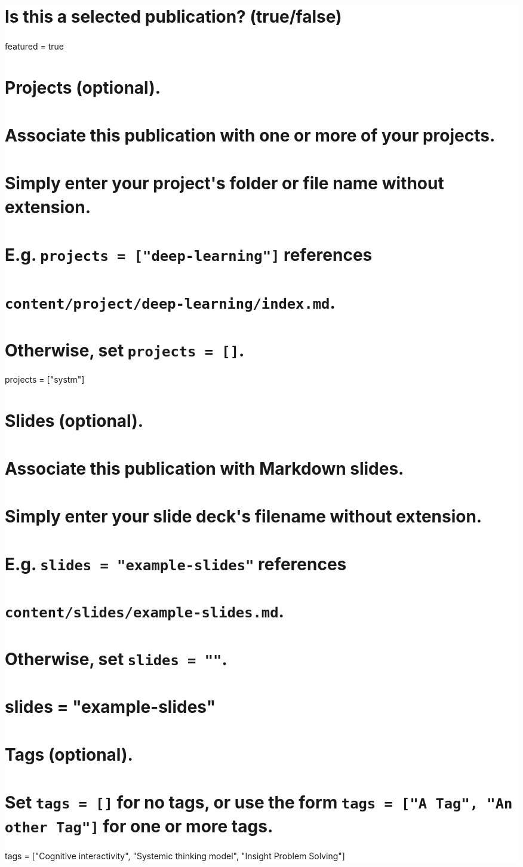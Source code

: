 # Is this a selected publication? (true/false)
featured = true

# Projects (optional).
#   Associate this publication with one or more of your projects.
#   Simply enter your project's folder or file name without extension.
#   E.g. `projects = ["deep-learning"]` references 
#   `content/project/deep-learning/index.md`.
#   Otherwise, set `projects = []`.
projects = ["systm"]

# Slides (optional).
#   Associate this publication with Markdown slides.
#   Simply enter your slide deck's filename without extension.
#   E.g. `slides = "example-slides"` references 
#   `content/slides/example-slides.md`.
#   Otherwise, set `slides = ""`.
# slides = "example-slides"

# Tags (optional).
#   Set `tags = []` for no tags, or use the form `tags = ["A Tag", "Another Tag"]` for one or more tags.
tags = ["Cognitive interactivity", "Systemic thinking model", "Insight Problem Solving"]
